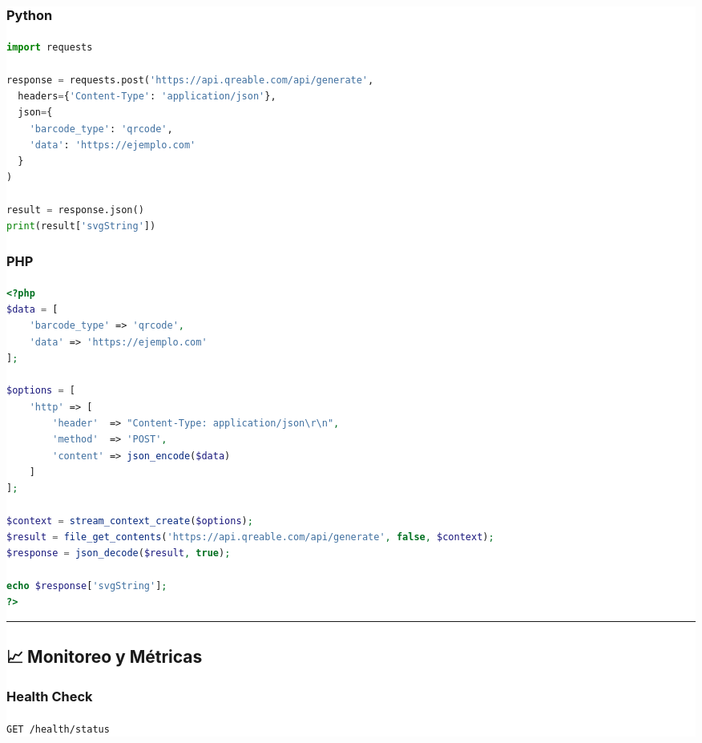 ### **Python**

```python
import requests

response = requests.post('https://api.qreable.com/api/generate', 
  headers={'Content-Type': 'application/json'},
  json={
    'barcode_type': 'qrcode',
    'data': 'https://ejemplo.com'
  }
)

result = response.json()
print(result['svgString'])
```

### **PHP**

```php
<?php
$data = [
    'barcode_type' => 'qrcode',
    'data' => 'https://ejemplo.com'
];

$options = [
    'http' => [
        'header'  => "Content-Type: application/json\r\n",
        'method'  => 'POST',
        'content' => json_encode($data)
    ]
];

$context = stream_context_create($options);
$result = file_get_contents('https://api.qreable.com/api/generate', false, $context);
$response = json_decode($result, true);

echo $response['svgString'];
?>
```

---

## 📈 **Monitoreo y Métricas**

### **Health Check**

```bash
GET /health/status
```
